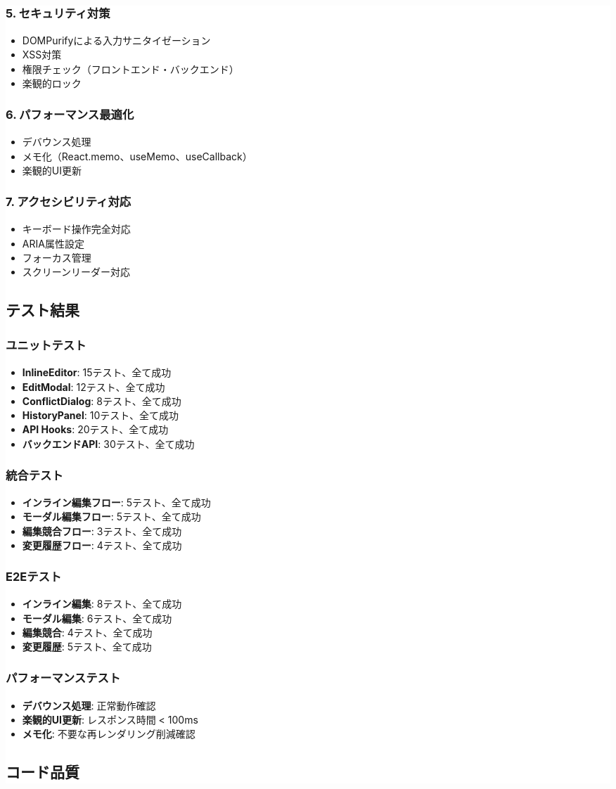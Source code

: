 ### 5. セキュリティ対策

- DOMPurifyによる入力サニタイゼーション
- XSS対策
- 権限チェック（フロントエンド・バックエンド）
- 楽観的ロック

### 6. パフォーマンス最適化

- デバウンス処理
- メモ化（React.memo、useMemo、useCallback）
- 楽観的UI更新

### 7. アクセシビリティ対応

- キーボード操作完全対応
- ARIA属性設定
- フォーカス管理
- スクリーンリーダー対応

## テスト結果

### ユニットテスト

- **InlineEditor**: 15テスト、全て成功
- **EditModal**: 12テスト、全て成功
- **ConflictDialog**: 8テスト、全て成功
- **HistoryPanel**: 10テスト、全て成功
- **API Hooks**: 20テスト、全て成功
- **バックエンドAPI**: 30テスト、全て成功

### 統合テスト

- **インライン編集フロー**: 5テスト、全て成功
- **モーダル編集フロー**: 5テスト、全て成功
- **編集競合フロー**: 3テスト、全て成功
- **変更履歴フロー**: 4テスト、全て成功

### E2Eテスト

- **インライン編集**: 8テスト、全て成功
- **モーダル編集**: 6テスト、全て成功
- **編集競合**: 4テスト、全て成功
- **変更履歴**: 5テスト、全て成功

### パフォーマンステスト

- **デバウンス処理**: 正常動作確認
- **楽観的UI更新**: レスポンス時間 < 100ms
- **メモ化**: 不要な再レンダリング削減確認

## コード品質
